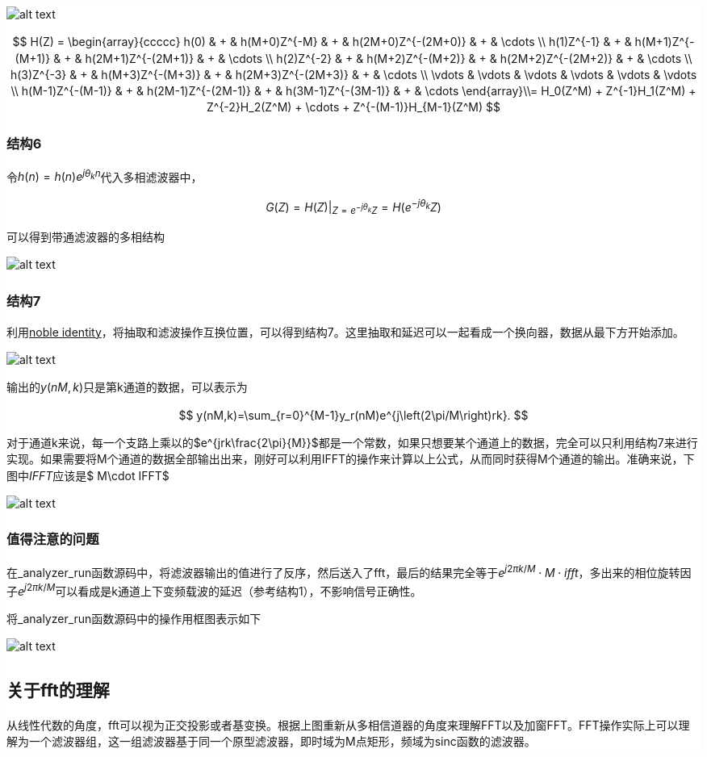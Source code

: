 ![alt text](https://noonafter.cn/assets/images/posts/2025-02-08-liquid-firpfbch/chk_struct5.png)

$$
H(Z) = \begin{array}{ccccc}
h(0) & + & h(M+0)Z^{-M} & + & h(2M+0)Z^{-(2M+0)} & + & \cdots \\
h(1)Z^{-1} & + & h(M+1)Z^{-(M+1)} & + & h(2M+1)Z^{-(2M+1)} & + & \cdots \\
h(2)Z^{-2} & + & h(M+2)Z^{-(M+2)} & + & h(2M+2)Z^{-(2M+2)} & + & \cdots \\
h(3)Z^{-3} & + & h(M+3)Z^{-(M+3)} & + & h(2M+3)Z^{-(2M+3)} & + & \cdots \\
\vdots & \vdots & \vdots & \vdots & \vdots & \vdots \\
h(M-1)Z^{-(M-1)} & + & h(2M-1)Z^{-(2M-1)} & + & h(3M-1)Z^{-(3M-1)} & + & \cdots
\end{array}\\= H_0(Z^M) + Z^{-1}H_1(Z^M) + Z^{-2}H_2(Z^M) + \cdots + Z^{-(M-1)}H_{M-1}(Z^M)
$$


### 结构6
令$h(n) = h(n)e^{j\theta_k n}$代入多相滤波器中，


$$G(Z) = H(Z) \bigg|_{Z = e^{-j\theta_k} Z} = H(e^{-j\theta_k} Z)$$

可以得到带通滤波器的多相结构

![alt text](https://noonafter.cn/assets/images/posts/2025-02-08-liquid-firpfbch/chk_struct6.png)

### 结构7 
利用[noble identity](https://www.dsprelated.com/freebooks/sasp/Multirate_Noble_Identities.html)，将抽取和滤波操作互换位置，可以得到结构7。这里抽取和延迟可以一起看成一个换向器，数据从最下方开始添加。

![alt text](https://noonafter.cn/assets/images/posts/2025-02-08-liquid-firpfbch/chk_struct7.png)

输出的$y(nM,k)$只是第k通道的数据，可以表示为

$$
y(nM,k)=\sum_{r=0}^{M-1}y_r(nM)e^{j\left(2\pi/M\right)rk}.
$$

对于通道k来说，每一个支路上乘以的$e^{jrk\frac{2\pi}{M}}$都是一个常数，如果只想要某个通道上的数据，完全可以只利用结构7来进行实现。如果需要将M个通道的数据全部输出出来，刚好可以利用IFFT的操作来计算以上公式，从而同时获得M个通道的输出。准确来说，下图中$IFFT$应该是$ M\cdot IFFT$

![alt text](https://noonafter.cn/assets/images/posts/2025-02-08-liquid-firpfbch/chs.png)



### 值得注意的问题
在_analyzer_run函数源码中，将滤波器输出的值进行了反序，然后送入了fft，最后的结果完全等于$e^{j2\pi k/M} \cdot M \cdot ifft$，多出来的相位旋转因子$e^{j2\pi k/M}$可以看成是k通道上下变频载波的延迟（参考结构1），不影响信号正确性。

将_analyzer_run函数源码中的操作用框图表示如下

![alt text](https://noonafter.cn/assets/images/posts/2025-02-08-liquid-firpfbch/chs_fft.png)


## 关于fft的理解
从线性代数的角度，fft可以视为正交投影或者基变换。根据上图重新从多相信道器的角度来理解FFT以及加窗FFT。FFT操作实际上可以理解为一个滤波器组，这一组滤波器基于同一个原型滤波器，即时域为M点矩形，频域为sinc函数的滤波器。
